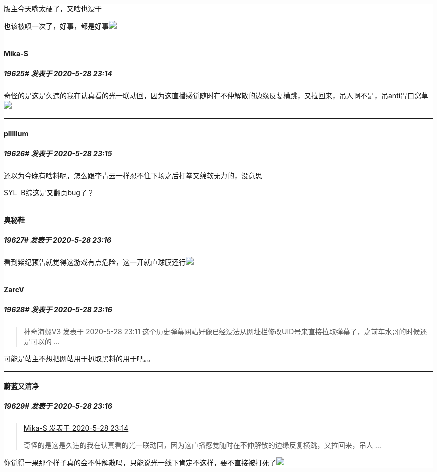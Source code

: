 版主今天嘴太硬了，又啥也没干


也该被喷一次了，好事，都是好事<img src="https://static.saraba1st.com/image/smiley/face2017/037.png" referrerpolicy="no-referrer">


*****

####  Mika-S  
##### 19625#       发表于 2020-5-28 23:14


奇怪的是这是久违的我在认真看的光一联动回，因为这直播感觉随时在不仲解散的边缘反复横跳，又拉回来，吊人啊不是，吊anti胃口窝草<img src="https://static.saraba1st.com/image/smiley/face2017/067.png" referrerpolicy="no-referrer">


*****

####  plllllum  
##### 19626#       发表于 2020-5-28 23:15


还以为今晚有啥料呢，怎么跟李青云一样忍不住下场之后打拳又绵软无力的，没意思

SYL  B综这是又翻页bug了？


*****

####  奥秘鞋  
##### 19627#       发表于 2020-5-28 23:16


看到紫纪预告就觉得这游戏有点危险，这一开就直球膜还行<img src="https://static.saraba1st.com/image/smiley/face2017/037.png" referrerpolicy="no-referrer">


*****

####  ZarcV  
##### 19628#       发表于 2020-5-28 23:16


<blockquote>神奇海螺V3 发表于 2020-5-28 23:11
这个历史弹幕网站好像已经没法从网址栏修改UID号来直接拉取弹幕了，之前车水哥的时候还是可以的 ...</blockquote>
可能是站主不想把网站用于扒取黑料的用于吧。。


*****

####  蔚蓝又清净  
##### 19629#       发表于 2020-5-28 23:16


<blockquote><a href="httphttps://bbs.saraba1st.com/2b/forum.php?mod=redirect&amp;goto=findpost&amp;pid=47595205&amp;ptid=1934528" target="_blank">Mika-S 发表于 2020-5-28 23:14</a>

奇怪的是这是久违的我在认真看的光一联动回，因为这直播感觉随时在不仲解散的边缘反复横跳，又拉回来，吊人 ...</blockquote>
你觉得一果那个样子真的会不仲解散吗，只能说光一线下肯定不这样，要不直接被打死了<img src="https://static.saraba1st.com/image/smiley/face2017/068.png" referrerpolicy="no-referrer">
